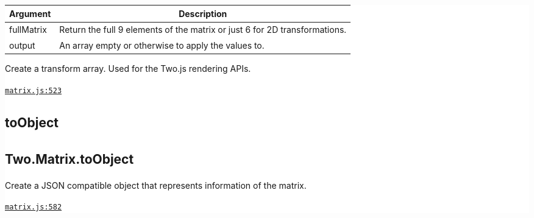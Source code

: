 


<div class="params">

| Argument | Description |
| ---- | ----------- |
|  fullMatrix  | Return the full 9 elements of the matrix or just 6 for 2D transformations. |
|  output  | An array empty or otherwise to apply the values to. |
</div>




<div class="description">

Create a transform array. Used for the Two.js rendering APIs.

</div>



<div class="meta">

  [`matrix.js:523`](https://github.com/jonobr1/two.js/blob/dev/C:\Users\pures\Jono\two-js\src/matrix.js#L523)

</div>






</div>



<div class="instance function ">

## toObject

<h2 class="longname" aria-hidden="true"><span class="prefix">Two.Matrix.</span><span class="shortname">toObject</span></h2>















<div class="description">

Create a JSON compatible object that represents information of the matrix.

</div>



<div class="meta">

  [`matrix.js:582`](https://github.com/jonobr1/two.js/blob/dev/C:\Users\pures\Jono\two-js\src/matrix.js#L582)
